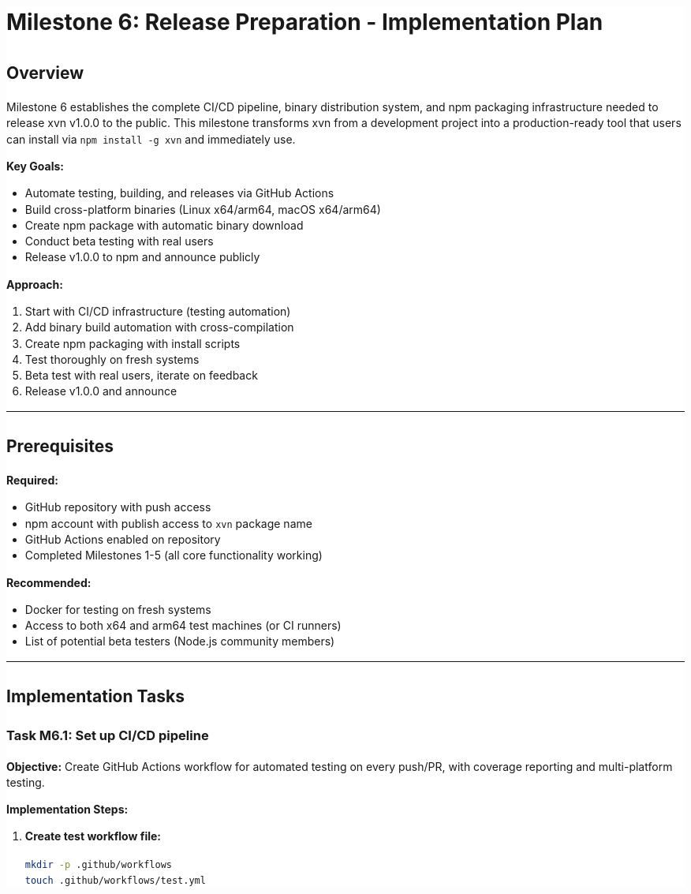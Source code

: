 # Milestone 6: Release Preparation - Implementation Plan

## Overview

Milestone 6 establishes the complete CI/CD pipeline, binary distribution system, and npm packaging infrastructure needed to release xvn v1.0.0 to the public. This milestone transforms xvn from a development project into a production-ready tool that users can install via `npm install -g xvn` and immediately use.

**Key Goals:**
- Automate testing, building, and releases via GitHub Actions
- Build cross-platform binaries (Linux x64/arm64, macOS x64/arm64)
- Create npm package with automatic binary download
- Conduct beta testing with real users
- Release v1.0.0 to npm and announce publicly

**Approach:**
1. Start with CI/CD infrastructure (testing automation)
2. Add binary build automation with cross-compilation
3. Create npm packaging with install scripts
4. Test thoroughly on fresh systems
5. Beta test with real users, iterate on feedback
6. Release v1.0.0 and announce

---

## Prerequisites

**Required:**
- GitHub repository with push access
- npm account with publish access to `xvn` package name
- GitHub Actions enabled on repository
- Completed Milestones 1-5 (all core functionality working)

**Recommended:**
- Docker for testing on fresh systems
- Access to both x64 and arm64 test machines (or CI runners)
- List of potential beta testers (Node.js community members)

---

## Implementation Tasks

### Task M6.1: Set up CI/CD pipeline

**Objective:** Create GitHub Actions workflow for automated testing on every push/PR, with coverage reporting and multi-platform testing.

**Implementation Steps:**

1. **Create test workflow file:**
   ```bash
   mkdir -p .github/workflows
   touch .github/workflows/test.yml
   ```
